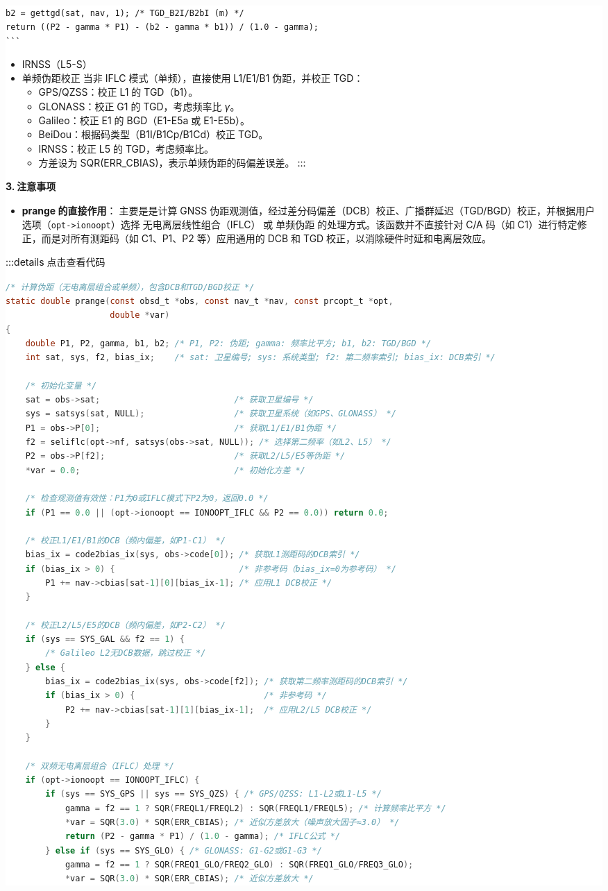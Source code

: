     b2 = gettgd(sat, nav, 1); /* TGD_B2I/B2bI (m) */
    return ((P2 - gamma * P1) - (b2 - gamma * b1)) / (1.0 - gamma);
    ```
  - IRNSS（L5-S）
- 单频伪距校正
  当非 IFLC 模式（单频），直接使用 L1/E1/B1 伪距，并校正 TGD：
  - GPS/QZSS：校正 L1 的 TGD（b1）。
  - GLONASS：校正 G1 的 TGD，考虑频率比 $\gamma$。
  - Galileo：校正 E1 的 BGD（E1-E5a 或 E1-E5b）。
  - BeiDou：根据码类型（B1I/B1Cp/B1Cd）校正 TGD。
  - IRNSS：校正 L5 的 TGD，考虑频率比。
  - 方差设为 SQR(ERR_CBIAS)，表示单频伪距的码偏差误差。
:::

**3. 注意事项**

- **prange 的直接作用**： 主要是是计算 GNSS 伪距观测值，经过差分码偏差（DCB）校正、广播群延迟（TGD/BGD）校正，并根据用户选项（`opt->ionoopt`）选择 无电离层线性组合（IFLC） 或 单频伪距 的处理方式。该函数并不直接针对 C/A 码（如 C1）进行特定修正，而是对所有测距码（如 C1、P1、P2 等）应用通用的 DCB 和 TGD 校正，以消除硬件时延和电离层效应。

:::details 点击查看代码
```c
/* 计算伪距（无电离层组合或单频），包含DCB和TGD/BGD校正 */
static double prange(const obsd_t *obs, const nav_t *nav, const prcopt_t *opt,
                     double *var)
{
    double P1, P2, gamma, b1, b2; /* P1, P2: 伪距; gamma: 频率比平方; b1, b2: TGD/BGD */
    int sat, sys, f2, bias_ix;    /* sat: 卫星编号; sys: 系统类型; f2: 第二频率索引; bias_ix: DCB索引 */

    /* 初始化变量 */
    sat = obs->sat;                           /* 获取卫星编号 */
    sys = satsys(sat, NULL);                  /* 获取卫星系统（如GPS、GLONASS） */
    P1 = obs->P[0];                           /* 获取L1/E1/B1伪距 */
    f2 = seliflc(opt->nf, satsys(obs->sat, NULL)); /* 选择第二频率（如L2、L5） */
    P2 = obs->P[f2];                          /* 获取L2/L5/E5等伪距 */
    *var = 0.0;                               /* 初始化方差 */

    /* 检查观测值有效性：P1为0或IFLC模式下P2为0，返回0.0 */
    if (P1 == 0.0 || (opt->ionoopt == IONOOPT_IFLC && P2 == 0.0)) return 0.0;

    /* 校正L1/E1/B1的DCB（频内偏差，如P1-C1） */
    bias_ix = code2bias_ix(sys, obs->code[0]); /* 获取L1测距码的DCB索引 */
    if (bias_ix > 0) {                         /* 非参考码（bias_ix=0为参考码） */
        P1 += nav->cbias[sat-1][0][bias_ix-1]; /* 应用L1 DCB校正 */
    }

    /* 校正L2/L5/E5的DCB（频内偏差，如P2-C2） */
    if (sys == SYS_GAL && f2 == 1) {
        /* Galileo L2无DCB数据，跳过校正 */
    } else {
        bias_ix = code2bias_ix(sys, obs->code[f2]); /* 获取第二频率测距码的DCB索引 */
        if (bias_ix > 0) {                          /* 非参考码 */
            P2 += nav->cbias[sat-1][1][bias_ix-1];  /* 应用L2/L5 DCB校正 */
        }
    }

    /* 双频无电离层组合（IFLC）处理 */
    if (opt->ionoopt == IONOOPT_IFLC) {
        if (sys == SYS_GPS || sys == SYS_QZS) { /* GPS/QZSS: L1-L2或L1-L5 */
            gamma = f2 == 1 ? SQR(FREQL1/FREQL2) : SQR(FREQL1/FREQL5); /* 计算频率比平方 */
            *var = SQR(3.0) * SQR(ERR_CBIAS); /* 近似方差放大（噪声放大因子≈3.0） */
            return (P2 - gamma * P1) / (1.0 - gamma); /* IFLC公式 */
        } else if (sys == SYS_GLO) { /* GLONASS: G1-G2或G1-G3 */
            gamma = f2 == 1 ? SQR(FREQ1_GLO/FREQ2_GLO) : SQR(FREQ1_GLO/FREQ3_GLO);
            *var = SQR(3.0) * SQR(ERR_CBIAS); /* 近似方差放大 */
```